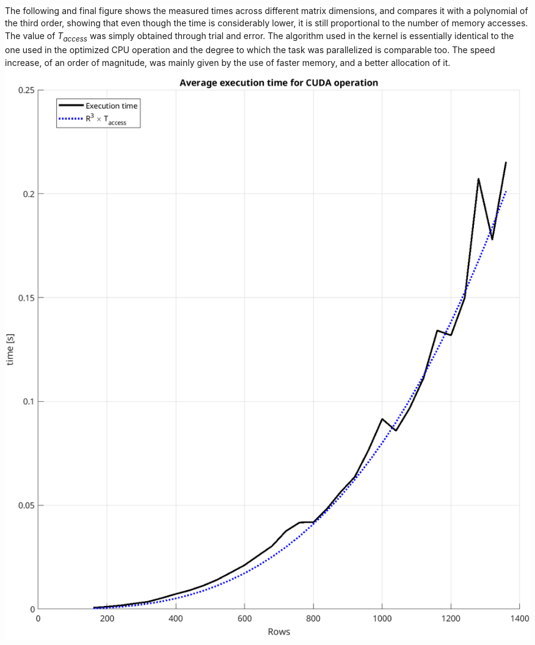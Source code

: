 The following and final figure shows the measured times across different matrix dimensions, and compares it with a polynomial of the third order, showing that even though the time is considerably lower, it is still proportional to the number of memory accesses. The value of $T_{access}$ was simply obtained through trial and error. The algorithm used in the kernel is essentially identical to the one used in the optimized CPU operation and the degree to which the task was parallelized is comparable too. The speed increase, of an order of magnitude, was mainly given by the use of faster memory, and a better allocation of it.

![Cuda_time_vs_model.png](https://github.com/vlaufoo/MatrixMult/blob/master/CUDA_time_vs_model.png?raw=true)
